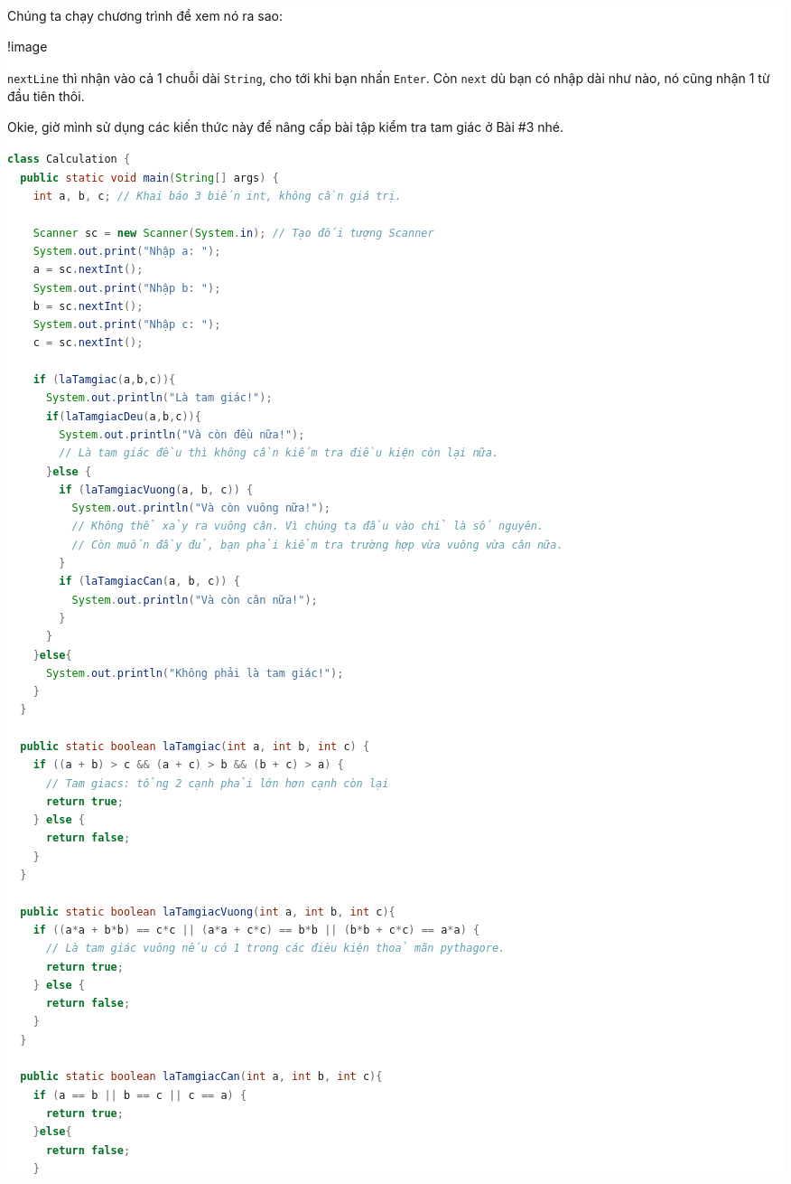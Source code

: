 Chúng ta chạy chương trình để xem nó ra sao:

!image

`nextLine` thì nhận vào cả 1 chuỗi dài `String`, cho tới khi bạn nhấn `Enter`. Còn `next` dù bạn có nhập dài như nào, nó cũng nhận 1 từ đầu tiên thôi.

Okie, giờ mình sử dụng các kiến thức này để nâng cấp bài tập kiểm tra tam giác ở Bài #3 nhé.

```java
class Calculation {
  public static void main(String[] args) {
    int a, b, c; // Khai báo 3 biến int, không cần giá trị.

    Scanner sc = new Scanner(System.in); // Tạo đối tượng Scanner
    System.out.print("Nhập a: ");
    a = sc.nextInt();
    System.out.print("Nhập b: ");
    b = sc.nextInt();
    System.out.print("Nhập c: ");
    c = sc.nextInt();

    if (laTamgiac(a,b,c)){
      System.out.println("Là tam giác!");
      if(laTamgiacDeu(a,b,c)){
        System.out.println("Và còn đều nữa!");
        // Là tam giác đều thì không cần kiếm tra điều kiện còn lại nữa.
      }else {
        if (laTamgiacVuong(a, b, c)) {
          System.out.println("Và còn vuông nữa!");
          // Không thể xảy ra vuông cân. Vì chúng ta đầu vào chỉ là số nguyên.
          // Còn muốn đầy đủ, bạn phải kiểm tra trường hợp vừa vuông vừa cân nữa.
        }
        if (laTamgiacCan(a, b, c)) {
          System.out.println("Và còn cân nữa!");
        }
      }
    }else{
      System.out.println("Không phải là tam giác!");
    }
  }

  public static boolean laTamgiac(int a, int b, int c) {
    if ((a + b) > c && (a + c) > b && (b + c) > a) {
      // Tam giacs: tổng 2 cạnh phải lớn hơn cạnh còn lại
      return true;
    } else {
      return false;
    }
  }

  public static boolean laTamgiacVuong(int a, int b, int c){
    if ((a*a + b*b) == c*c || (a*a + c*c) == b*b || (b*b + c*c) == a*a) {
      // Là tam giác vuông nếu có 1 trong các đièu kiện thoả mãn pythagore.
      return true;
    } else {
      return false;
    }
  }

  public static boolean laTamgiacCan(int a, int b, int c){
    if (a == b || b == c || c == a) {
      return true;
    }else{
      return false;
    }
```